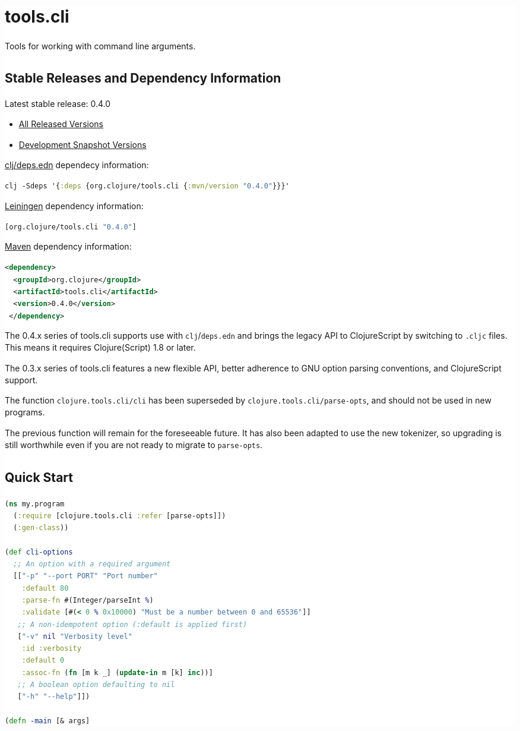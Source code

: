# tools.cli

Tools for working with command line arguments.

## Stable Releases and Dependency Information

Latest stable release: 0.4.0

* [All Released Versions](http://search.maven.org/#search%7Cgav%7C1%7Cg%3A%22org.clojure%22%20AND%20a%3A%22tools.cli%22)

* [Development Snapshot Versions](https://oss.sonatype.org/index.html#nexus-search;gav~org.clojure~tools.cli~~~)

[clj/deps.edn](https://clojure.org/guides/deps_and_cli) dependecy information:
```clojure
clj -Sdeps '{:deps {org.clojure/tools.cli {:mvn/version "0.4.0"}}}'
```

[Leiningen](https://github.com/technomancy/leiningen) dependency information:
```clojure
[org.clojure/tools.cli "0.4.0"]
```
[Maven](http://maven.apache.org/) dependency information:
```xml
<dependency>
  <groupId>org.clojure</groupId>
  <artifactId>tools.cli</artifactId>
  <version>0.4.0</version>
 </dependency>
```
The 0.4.x series of tools.cli supports use with `clj`/`deps.edn` and brings
the legacy API to ClojureScript by switching to `.cljc` files. This means it
requires Clojure(Script) 1.8 or later.

The 0.3.x series of tools.cli features a new flexible API, better adherence
to GNU option parsing conventions, and ClojureScript support.

The function `clojure.tools.cli/cli` has been superseded by
`clojure.tools.cli/parse-opts`, and should not be used in new programs.

The previous function will remain for the foreseeable future. It has also been
adapted to use the new tokenizer, so upgrading is still worthwhile even if you
are not ready to migrate to `parse-opts`.

## Quick Start

```clojure
(ns my.program
  (:require [clojure.tools.cli :refer [parse-opts]])
  (:gen-class))

(def cli-options
  ;; An option with a required argument
  [["-p" "--port PORT" "Port number"
    :default 80
    :parse-fn #(Integer/parseInt %)
    :validate [#(< 0 % 0x10000) "Must be a number between 0 and 65536"]]
   ;; A non-idempotent option (:default is applied first)
   ["-v" nil "Verbosity level"
    :id :verbosity
    :default 0
    :assoc-fn (fn [m k _] (update-in m [k] inc))]
   ;; A boolean option defaulting to nil
   ["-h" "--help"]])

(defn -main [& args]
```

[GNU]: https://www.gnu.org/software/libc/manual/html_node/Argument-Syntax.html